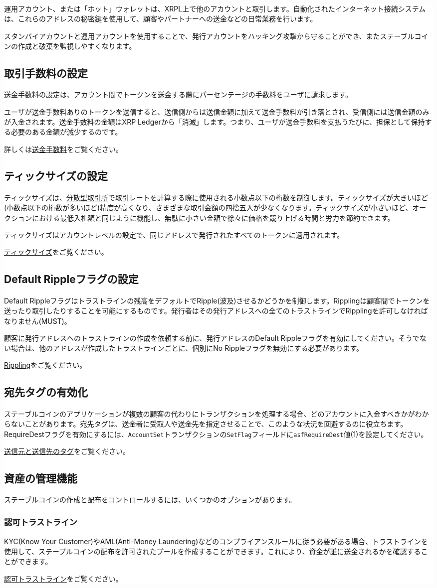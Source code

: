運用アカウント、または「ホット」ウォレットは、XRPL上で他のアカウントと取引します。自動化されたインターネット接続システムは、これらのアドレスの秘密鍵を使用して、顧客やパートナーへの送金などの日常業務を行います。

スタンバイアカウントと運用アカウントを使用することで、発行アカウントをハッキング攻撃から守ることができ、またステーブルコインの作成と破棄を監視しやすくなります。


## 取引手数料の設定

送金手数料の設定は、アカウント間でトークンを送金する際にパーセンテージの手数料をユーザに請求します。

ユーザが送金手数料ありのトークンを送信すると、送信側からは送信金額に加えて送金手数料が引き落とされ、受信側には送信金額のみが入金されます。送金手数料の金額はXRP Ledgerから「消滅」します。つまり、ユーザが送金手数料を支払うたびに、担保として保持する必要のある金額が減少するのです。

詳しくは[送金手数料](../../transfer-fees.md)をご覧ください。


## ティックサイズの設定

ティックサイズは、[分散型取引所](../../decentralized-exchange/index.md)で取引レートを計算する際に使用される小数点以下の桁数を制御します。ティックサイズが大きいほど(小数点以下の桁数が多いほど)精度が高くなり、さまざまな取引金額の四捨五入が少なくなります。ティックサイズが小さいほど、オークションにおける最低入札額と同じように機能し、無駄に小さい金額で徐々に価格を競り上げる時間と労力を節約できます。

ティックサイズはアカウントレベルの設定で、同じアドレスで発行されたすべてのトークンに適用されます。

[ティックサイズ](../../decentralized-exchange/ticksize.md)をご覧ください。


## Default Rippleフラグの設定

Default Rippleフラグはトラストラインの残高をデフォルトでRipple(波及)させるかどうかを制御します。Ripplingは顧客間でトークンを送ったり取引したりすることを可能にするものです。発行者はその発行アドレスへの全てのトラストラインでRipplingを許可しなければなりません(MUST)。

顧客に発行アドレスへのトラストラインの作成を依頼する前に、発行アドレスのDefault Rippleフラグを有効にしてください。そうでない場合は、他のアドレスが作成したトラストラインごとに、個別にNo Rippleフラグを無効にする必要があります。

[Rippling](../rippling.md)をご覧ください。


## 宛先タグの有効化

ステーブルコインのアプリケーションが複数の顧客の代わりにトランザクションを処理する場合、どのアカウントに入金すべきかがわからないことがあります。宛先タグは、送金者に受取人や送金先を指定させることで、このような状況を回避するのに役立ちます。RequireDestフラグを有効にするには、`AccountSet`トランザクションの`SetFlag`フィールドに`asfRequireDest`値(1)を設定してください。

[送信元と送信先のタグ](../../../transactions/source-and-destination-tags.md)をご覧ください。

## 資産の管理機能

ステーブルコインの作成と配布をコントロールするには、いくつかのオプションがあります。


### 認可トラストライン

KYC(Know Your Customer)やAML(Anti-Money Laundering)などのコンプライアンスルールに従う必要がある場合、トラストラインを使用して、ステーブルコインの配布を許可されたプールを作成することができます。これにより、資金が誰に送金されるかを確認することができます。

[認可トラストライン](../authorized-trust-lines.md)をご覧ください。
